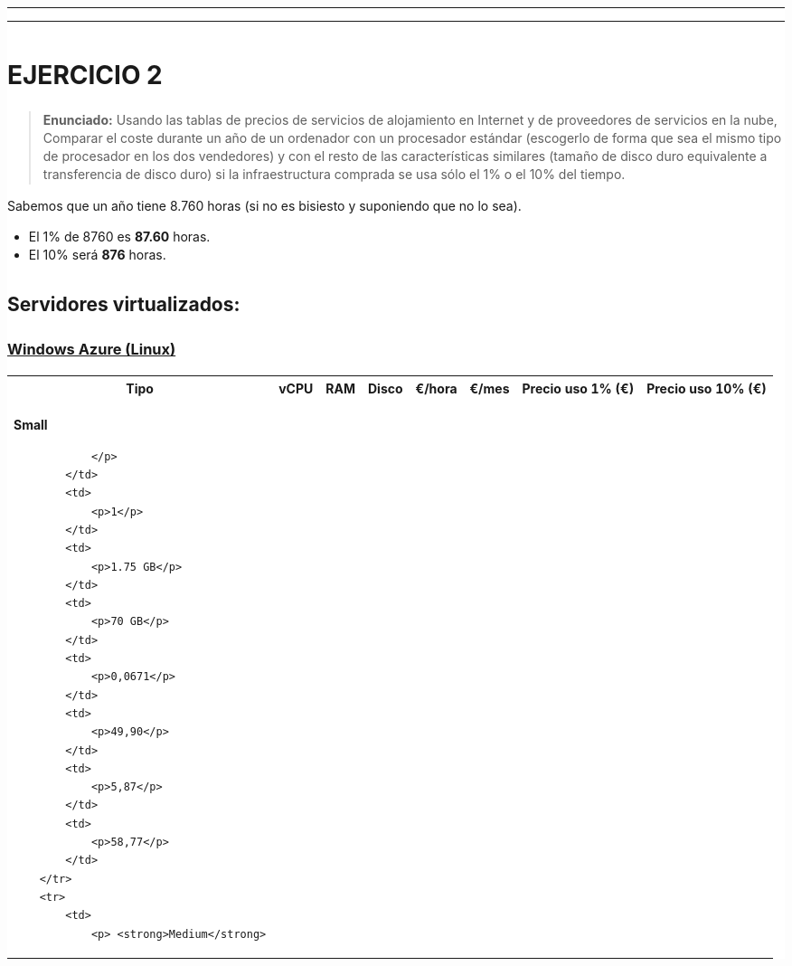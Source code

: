 ***
***

# EJERCICIO 2

> **Enunciado:** Usando las tablas de precios de servicios de alojamiento en Internet y de proveedores de servicios en la nube, Comparar el coste durante un año de un ordenador con un procesador estándar (escogerlo de forma que sea el mismo tipo de procesador en los dos vendedores) y con el resto de las características similares (tamaño de disco duro equivalente a transferencia de disco duro) si la infraestructura comprada se usa sólo el 1% o el 10% del tiempo.

Sabemos que un año tiene 8.760 horas (si no es bisiesto y suponiendo que no lo sea).
+ El 1% de 8760 es **87.60** horas.
+ El 10% será **876** horas.

## Servidores virtualizados:

### [Windows Azure (Linux)](http://msdn.microsoft.com/es-es/library/windowsazure/dn197896.aspx)
<table>
    <tbody>
        <tr>
            <th>Tipo</th>
            <th>vCPU</th>
            <th>RAM</th>
            <th>Disco</th>
            <th>€/hora</th>
            <th>€/mes</th>
            <th>Precio uso 1% (€)</th>
            <th>Precio uso 10% (€)</th>
        </tr>
        <tr>
            <td>
                <p> <strong>Small</strong>

                </p>
            </td>
            <td>
                <p>1</p>
            </td>
            <td>
                <p>1.75 GB</p>
            </td>
            <td>
                <p>70 GB</p>
            </td>
            <td>
                <p>0,0671</p>
            </td>
            <td>
                <p>49,90</p>
            </td>
            <td>
                <p>5,87</p>
            </td>
            <td>
                <p>58,77</p>
            </td>
        </tr>
        <tr>
            <td>
                <p> <strong>Medium</strong>
